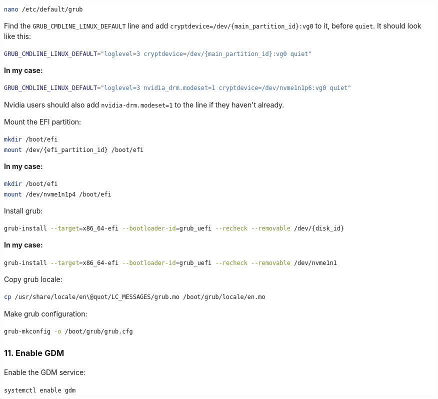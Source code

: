 ```bash
nano /etc/default/grub
```

Find the `GRUB_CMDLINE_LINUX_DEFAULT` line and add `cryptdevice=/dev/{main_partition_id}:vg0` to it, before `quiet`. It should look like this:

```bash
GRUB_CMDLINE_LINUX_DEFAULT="loglevel=3 cryptdevice=/dev/{main_partition_id}:vg0 quiet"
```

**In my case:**

```bash
GRUB_CMDLINE_LINUX_DEFAULT="loglevel=3 nvidia_drm.modeset=1 cryptdevice=/dev/nvme1n1p6:vg0 quiet"
```

Nvidia users should also add `nvidia-drm.modeset=1` to the line if they haven't already.

Mount the EFI partition:

```bash
mkdir /boot/efi
mount /dev/{efi_partition_id} /boot/efi
```

**In my case:**

```bash
mkdir /boot/efi
mount /dev/nvme1n1p4 /boot/efi
```

Install grub:

```bash
grub-install --target=x86_64-efi --bootloader-id=grub_uefi --recheck --removable /dev/{disk_id}
```

**In my case:**

```bash
grub-install --target=x86_64-efi --bootloader-id=grub_uefi --recheck --removable /dev/nvme1n1
```

Copy grub locale:

```bash
cp /usr/share/locale/en\@quot/LC_MESSAGES/grub.mo /boot/grub/locale/en.mo
```

Make grub configuration:

```bash
grub-mkconfig -o /boot/grub/grub.cfg
```

### 11. Enable GDM

Enable the GDM service:

```bash
systemctl enable gdm
```
